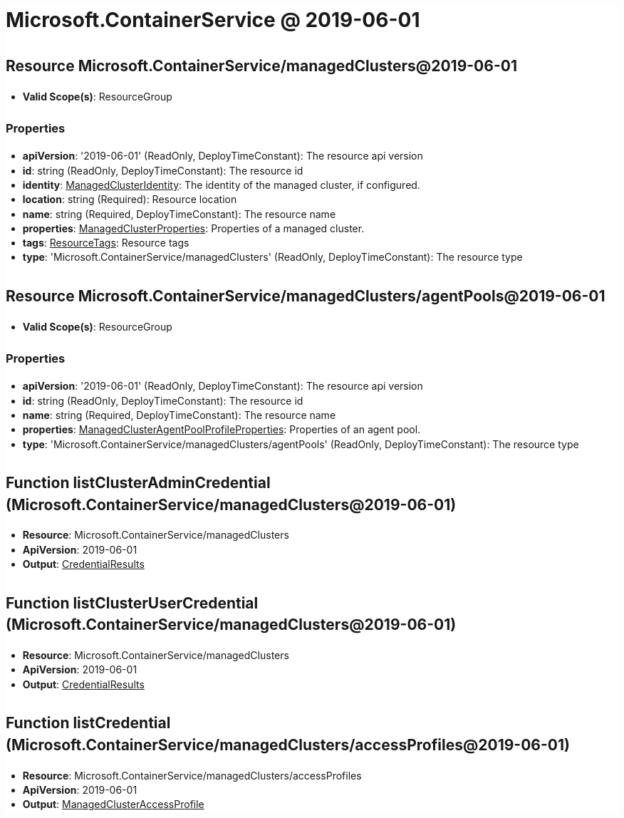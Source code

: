 # Microsoft.ContainerService @ 2019-06-01

## Resource Microsoft.ContainerService/managedClusters@2019-06-01
* **Valid Scope(s)**: ResourceGroup
### Properties
* **apiVersion**: '2019-06-01' (ReadOnly, DeployTimeConstant): The resource api version
* **id**: string (ReadOnly, DeployTimeConstant): The resource id
* **identity**: [ManagedClusterIdentity](#managedclusteridentity): The identity of the managed cluster, if configured.
* **location**: string (Required): Resource location
* **name**: string (Required, DeployTimeConstant): The resource name
* **properties**: [ManagedClusterProperties](#managedclusterproperties): Properties of a managed cluster.
* **tags**: [ResourceTags](#resourcetags): Resource tags
* **type**: 'Microsoft.ContainerService/managedClusters' (ReadOnly, DeployTimeConstant): The resource type

## Resource Microsoft.ContainerService/managedClusters/agentPools@2019-06-01
* **Valid Scope(s)**: ResourceGroup
### Properties
* **apiVersion**: '2019-06-01' (ReadOnly, DeployTimeConstant): The resource api version
* **id**: string (ReadOnly, DeployTimeConstant): The resource id
* **name**: string (Required, DeployTimeConstant): The resource name
* **properties**: [ManagedClusterAgentPoolProfileProperties](#managedclusteragentpoolprofileproperties): Properties of an agent pool.
* **type**: 'Microsoft.ContainerService/managedClusters/agentPools' (ReadOnly, DeployTimeConstant): The resource type

## Function listClusterAdminCredential (Microsoft.ContainerService/managedClusters@2019-06-01)
* **Resource**: Microsoft.ContainerService/managedClusters
* **ApiVersion**: 2019-06-01
* **Output**: [CredentialResults](#credentialresults)

## Function listClusterUserCredential (Microsoft.ContainerService/managedClusters@2019-06-01)
* **Resource**: Microsoft.ContainerService/managedClusters
* **ApiVersion**: 2019-06-01
* **Output**: [CredentialResults](#credentialresults)

## Function listCredential (Microsoft.ContainerService/managedClusters/accessProfiles@2019-06-01)
* **Resource**: Microsoft.ContainerService/managedClusters/accessProfiles
* **ApiVersion**: 2019-06-01
* **Output**: [ManagedClusterAccessProfile](#managedclusteraccessprofile)
